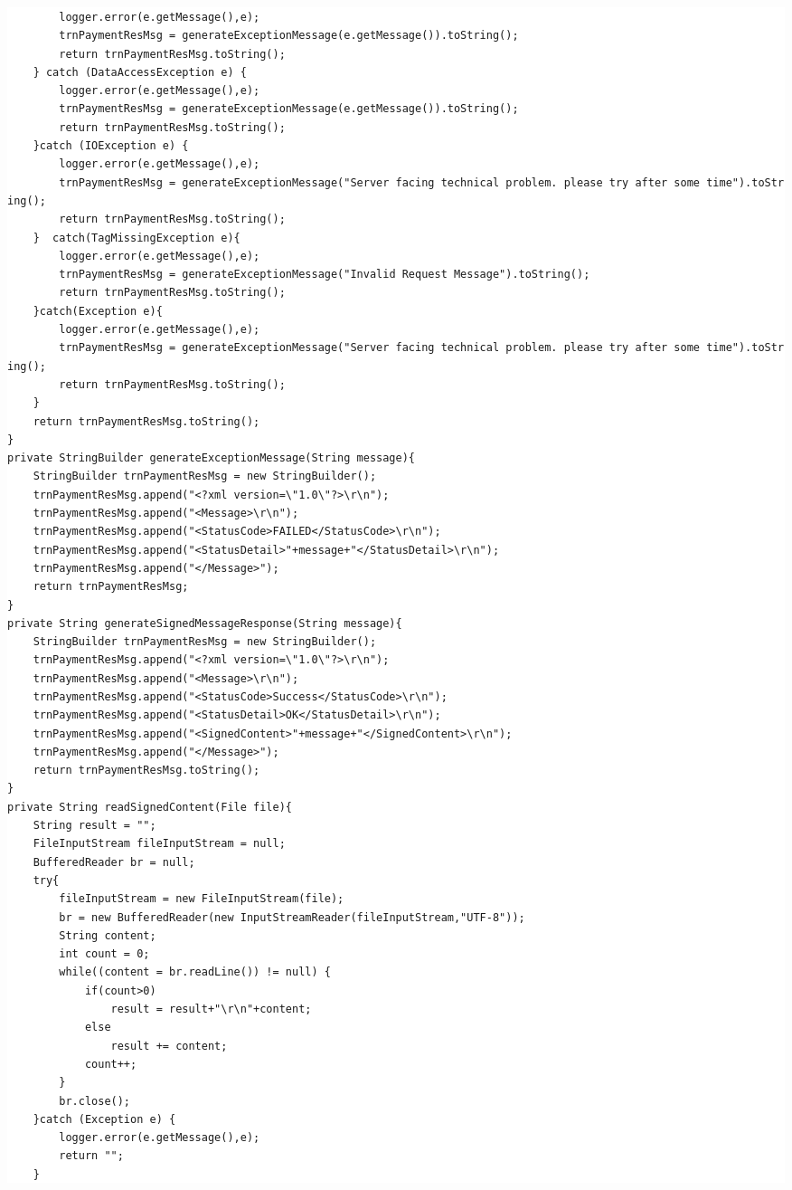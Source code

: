 			logger.error(e.getMessage(),e);
			trnPaymentResMsg = generateExceptionMessage(e.getMessage()).toString();
	 		return trnPaymentResMsg.toString();	
		} catch (DataAccessException e) {
			logger.error(e.getMessage(),e);
			trnPaymentResMsg = generateExceptionMessage(e.getMessage()).toString();
			return trnPaymentResMsg.toString();			
		}catch (IOException e) {
			logger.error(e.getMessage(),e);
			trnPaymentResMsg = generateExceptionMessage("Server facing technical problem. please try after some time").toString();
			return trnPaymentResMsg.toString();		
		}  catch(TagMissingException e){
			logger.error(e.getMessage(),e);
			trnPaymentResMsg = generateExceptionMessage("Invalid Request Message").toString();
			return trnPaymentResMsg.toString();	
		}catch(Exception e){
			logger.error(e.getMessage(),e);
			trnPaymentResMsg = generateExceptionMessage("Server facing technical problem. please try after some time").toString();
			return trnPaymentResMsg.toString();	
		}
		return trnPaymentResMsg.toString();
	}
 	private StringBuilder generateExceptionMessage(String message){
 		StringBuilder trnPaymentResMsg = new StringBuilder();
 		trnPaymentResMsg.append("<?xml version=\"1.0\"?>\r\n");
 		trnPaymentResMsg.append("<Message>\r\n");
 		trnPaymentResMsg.append("<StatusCode>FAILED</StatusCode>\r\n");
 		trnPaymentResMsg.append("<StatusDetail>"+message+"</StatusDetail>\r\n");
 		trnPaymentResMsg.append("</Message>");
 		return trnPaymentResMsg;
 	}
 	private String generateSignedMessageResponse(String message){
 		StringBuilder trnPaymentResMsg = new StringBuilder();
 		trnPaymentResMsg.append("<?xml version=\"1.0\"?>\r\n");
 		trnPaymentResMsg.append("<Message>\r\n");
 		trnPaymentResMsg.append("<StatusCode>Success</StatusCode>\r\n");
 		trnPaymentResMsg.append("<StatusDetail>OK</StatusDetail>\r\n");
 		trnPaymentResMsg.append("<SignedContent>"+message+"</SignedContent>\r\n");
 		trnPaymentResMsg.append("</Message>");
 		return trnPaymentResMsg.toString();
 	}
 	private String readSignedContent(File file){
		String result = "";
		FileInputStream fileInputStream = null;
		BufferedReader br = null;
		try{
			fileInputStream = new FileInputStream(file);
			br = new BufferedReader(new InputStreamReader(fileInputStream,"UTF-8"));
			String content;
			int count = 0;
			while((content = br.readLine()) != null) {
				if(count>0)
					result = result+"\r\n"+content;
				else
					result += content;
				count++;
			}		
			br.close();
		}catch (Exception e) {
			logger.error(e.getMessage(),e);
			return "";
		}